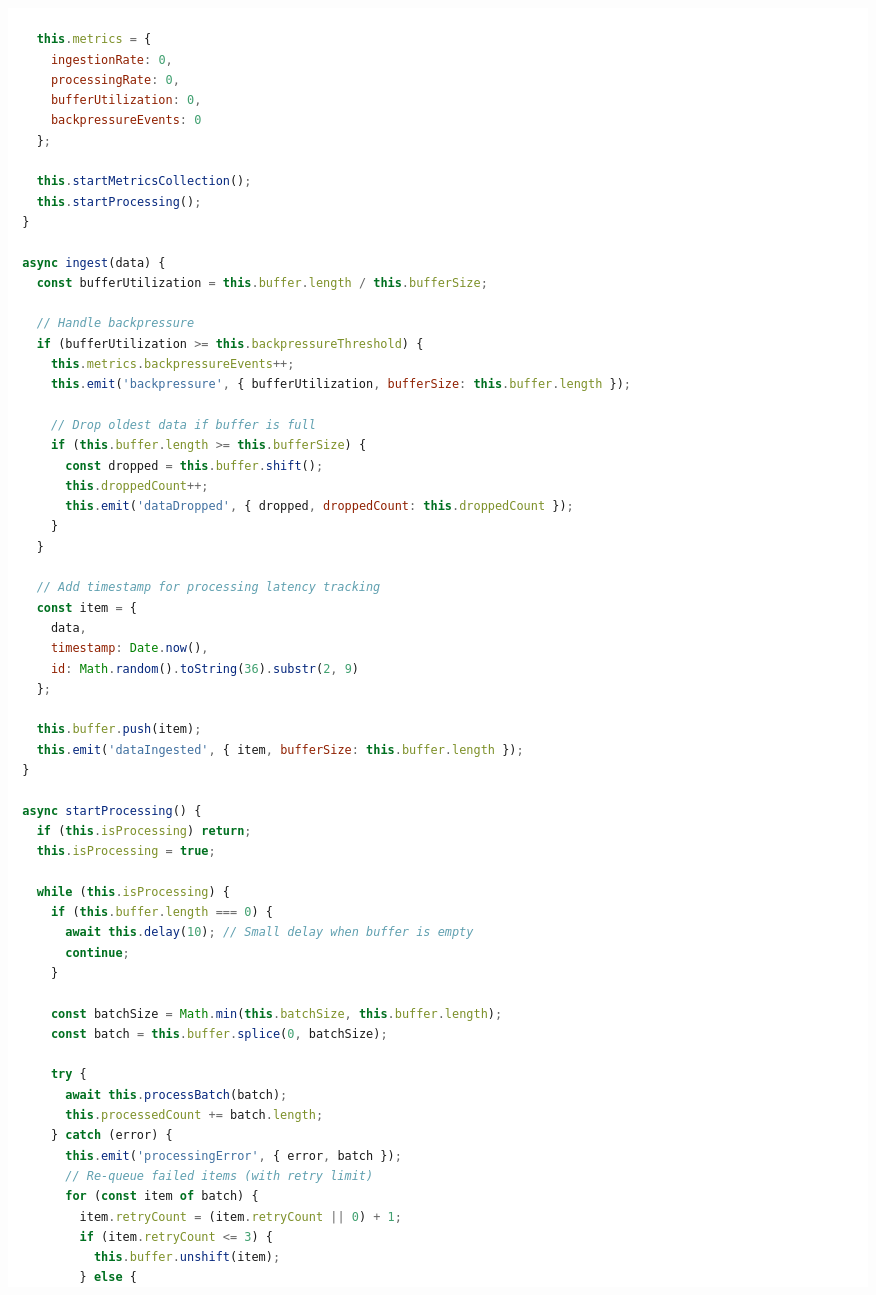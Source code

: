 ```javascript
    
    this.metrics = {
      ingestionRate: 0,
      processingRate: 0,
      bufferUtilization: 0,
      backpressureEvents: 0
    };
    
    this.startMetricsCollection();
    this.startProcessing();
  }
  
  async ingest(data) {
    const bufferUtilization = this.buffer.length / this.bufferSize;
    
    // Handle backpressure
    if (bufferUtilization >= this.backpressureThreshold) {
      this.metrics.backpressureEvents++;
      this.emit('backpressure', { bufferUtilization, bufferSize: this.buffer.length });
      
      // Drop oldest data if buffer is full
      if (this.buffer.length >= this.bufferSize) {
        const dropped = this.buffer.shift();
        this.droppedCount++;
        this.emit('dataDropped', { dropped, droppedCount: this.droppedCount });
      }
    }
    
    // Add timestamp for processing latency tracking
    const item = {
      data,
      timestamp: Date.now(),
      id: Math.random().toString(36).substr(2, 9)
    };
    
    this.buffer.push(item);
    this.emit('dataIngested', { item, bufferSize: this.buffer.length });
  }
  
  async startProcessing() {
    if (this.isProcessing) return;
    this.isProcessing = true;
    
    while (this.isProcessing) {
      if (this.buffer.length === 0) {
        await this.delay(10); // Small delay when buffer is empty
        continue;
      }
      
      const batchSize = Math.min(this.batchSize, this.buffer.length);
      const batch = this.buffer.splice(0, batchSize);
      
      try {
        await this.processBatch(batch);
        this.processedCount += batch.length;
      } catch (error) {
        this.emit('processingError', { error, batch });
        // Re-queue failed items (with retry limit)
        for (const item of batch) {
          item.retryCount = (item.retryCount || 0) + 1;
          if (item.retryCount <= 3) {
            this.buffer.unshift(item);
          } else {
```